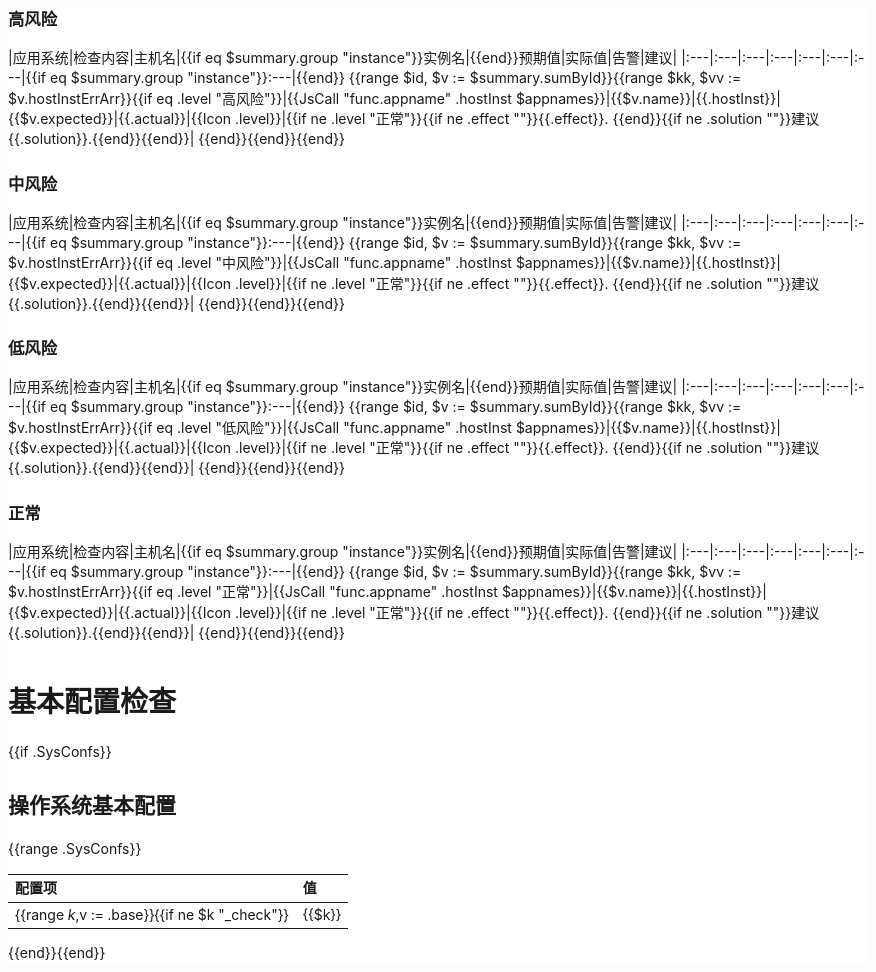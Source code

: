 
### 高风险

|应用系统|检查内容|主机名|{{if eq $summary.group "instance"}}实例名|{{end}}预期值|实际值|告警|建议|
|:---|:---|:---|:---|:---|:---|:---|{{if eq $summary.group "instance"}}:---|{{end}}
{{range $id, $v := $summary.sumById}}{{range $kk, $vv := $v.hostInstErrArr}}{{if eq .level "高风险"}}|{{JsCall "func.appname" .hostInst $appnames}}|{{$v.name}}|{{.hostInst}}|{{$v.expected}}|{{.actual}}|{{Icon .level}}|{{if ne .level "正常"}}{{if ne .effect ""}}{{.effect}}. {{end}}{{if ne .solution ""}}建议{{.solution}}.{{end}}{{end}}|
{{end}}{{end}}{{end}}

### 中风险

|应用系统|检查内容|主机名|{{if eq $summary.group "instance"}}实例名|{{end}}预期值|实际值|告警|建议|
|:---|:---|:---|:---|:---|:---|:---|{{if eq $summary.group "instance"}}:---|{{end}}
{{range $id, $v := $summary.sumById}}{{range $kk, $vv := $v.hostInstErrArr}}{{if eq .level "中风险"}}|{{JsCall "func.appname" .hostInst $appnames}}|{{$v.name}}|{{.hostInst}}|{{$v.expected}}|{{.actual}}|{{Icon .level}}|{{if ne .level "正常"}}{{if ne .effect ""}}{{.effect}}. {{end}}{{if ne .solution ""}}建议{{.solution}}.{{end}}{{end}}|
{{end}}{{end}}{{end}}

### 低风险

|应用系统|检查内容|主机名|{{if eq $summary.group "instance"}}实例名|{{end}}预期值|实际值|告警|建议|
|:---|:---|:---|:---|:---|:---|:---|{{if eq $summary.group "instance"}}:---|{{end}}
{{range $id, $v := $summary.sumById}}{{range $kk, $vv := $v.hostInstErrArr}}{{if eq .level "低风险"}}|{{JsCall "func.appname" .hostInst $appnames}}|{{$v.name}}|{{.hostInst}}|{{$v.expected}}|{{.actual}}|{{Icon .level}}|{{if ne .level "正常"}}{{if ne .effect ""}}{{.effect}}. {{end}}{{if ne .solution ""}}建议{{.solution}}.{{end}}{{end}}|
{{end}}{{end}}{{end}}

### 正常

|应用系统|检查内容|主机名|{{if eq $summary.group "instance"}}实例名|{{end}}预期值|实际值|告警|建议|
|:---|:---|:---|:---|:---|:---|:---|{{if eq $summary.group "instance"}}:---|{{end}}
{{range $id, $v := $summary.sumById}}{{range $kk, $vv := $v.hostInstErrArr}}{{if eq .level "正常"}}|{{JsCall "func.appname" .hostInst $appnames}}|{{$v.name}}|{{.hostInst}}|{{$v.expected}}|{{.actual}}|{{Icon .level}}|{{if ne .level "正常"}}{{if ne .effect ""}}{{.effect}}. {{end}}{{if ne .solution ""}}建议{{.solution}}.{{end}}{{end}}|
{{end}}{{end}}{{end}}

# 基本配置检查

{{if .SysConfs}}
## 操作系统基本配置
{{range .SysConfs}}

|配置项|值|
|:---|:---|
{{range $k,$v := .base}}{{if ne $k "_check"}}|{{$k}}|{{$v}}|
{{end}}{{end}}
